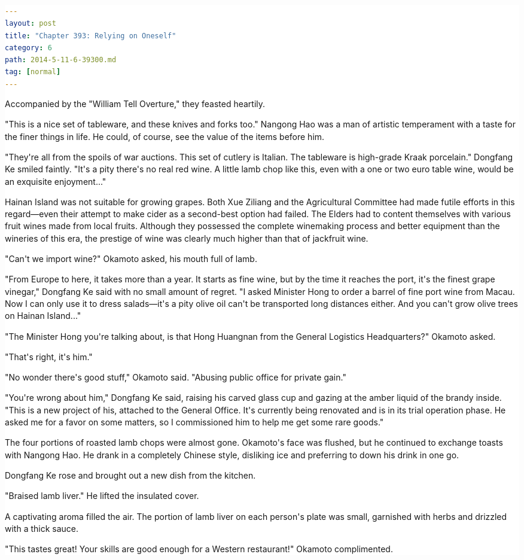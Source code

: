 ```yaml
---
layout: post
title: "Chapter 393: Relying on Oneself"
category: 6
path: 2014-5-11-6-39300.md
tag: [normal]
---
```


Accompanied by the "William Tell Overture," they feasted heartily.

"This is a nice set of tableware, and these knives and forks too." Nangong Hao was a man of artistic temperament with a taste for the finer things in life. He could, of course, see the value of the items before him.

"They're all from the spoils of war auctions. This set of cutlery is Italian. The tableware is high-grade Kraak porcelain." Dongfang Ke smiled faintly. "It's a pity there's no real red wine. A little lamb chop like this, even with a one or two euro table wine, would be an exquisite enjoyment..."

Hainan Island was not suitable for growing grapes. Both Xue Ziliang and the Agricultural Committee had made futile efforts in this regard—even their attempt to make cider as a second-best option had failed. The Elders had to content themselves with various fruit wines made from local fruits. Although they possessed the complete winemaking process and better equipment than the wineries of this era, the prestige of wine was clearly much higher than that of jackfruit wine.

"Can't we import wine?" Okamoto asked, his mouth full of lamb.

"From Europe to here, it takes more than a year. It starts as fine wine, but by the time it reaches the port, it's the finest grape vinegar," Dongfang Ke said with no small amount of regret. "I asked Minister Hong to order a barrel of fine port wine from Macau. Now I can only use it to dress salads—it's a pity olive oil can't be transported long distances either. And you can't grow olive trees on Hainan Island..."

"The Minister Hong you're talking about, is that Hong Huangnan from the General Logistics Headquarters?" Okamoto asked.

"That's right, it's him."

"No wonder there's good stuff," Okamoto said. "Abusing public office for private gain."

"You're wrong about him," Dongfang Ke said, raising his carved glass cup and gazing at the amber liquid of the brandy inside. "This is a new project of his, attached to the General Office. It's currently being renovated and is in its trial operation phase. He asked me for a favor on some matters, so I commissioned him to help me get some rare goods."

The four portions of roasted lamb chops were almost gone. Okamoto's face was flushed, but he continued to exchange toasts with Nangong Hao. He drank in a completely Chinese style, disliking ice and preferring to down his drink in one go.

Dongfang Ke rose and brought out a new dish from the kitchen.

"Braised lamb liver." He lifted the insulated cover.

A captivating aroma filled the air. The portion of lamb liver on each person's plate was small, garnished with herbs and drizzled with a thick sauce.

"This tastes great! Your skills are good enough for a Western restaurant!" Okamoto complimented.
